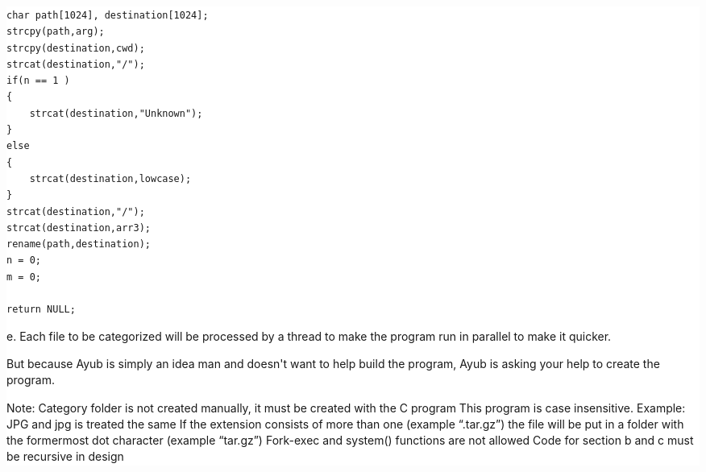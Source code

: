     char path[1024], destination[1024];
    strcpy(path,arg);
    strcpy(destination,cwd);
    strcat(destination,"/");
    if(n == 1 )
    {
        strcat(destination,"Unknown");
    }
    else
    {
        strcat(destination,lowcase);
    }
    strcat(destination,"/");
    strcat(destination,arr3);
    rename(path,destination);
    n = 0;
    m = 0;

	return NULL;

e. Each file to be categorized will be processed by a thread to make the program run in parallel to make it quicker.

But because Ayub is simply an idea man and doesn't want to help build the program, Ayub is asking your help to create the program.

Note: 
Category folder is not created manually, it must be created with the C program
This program is case insensitive. Example: JPG and jpg is treated the same
If the extension consists of more than one (example “.tar.gz”) the file will be put in a folder with the formermost dot character (example “tar.gz”)
Fork-exec and system() functions are not allowed
Code for section b and c must be recursive in design
